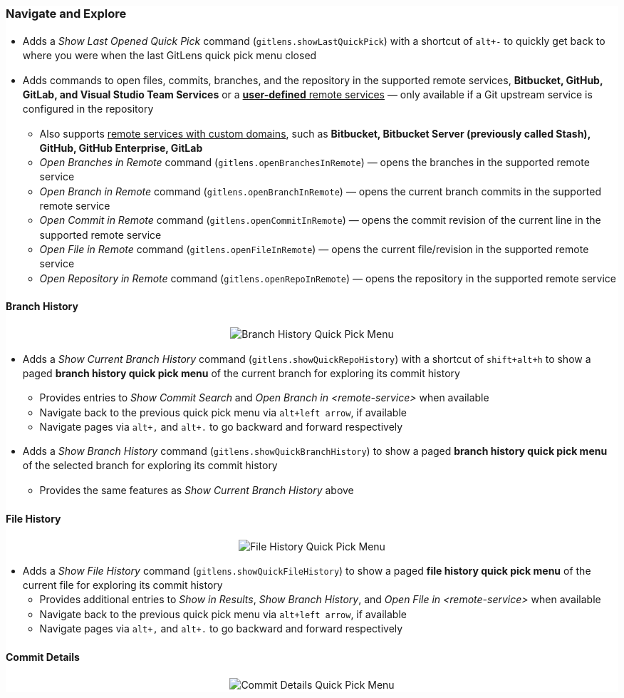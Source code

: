 ### Navigate and Explore

- Adds a *Show Last Opened Quick Pick* command (`gitlens.showLastQuickPick`) with a shortcut of `alt+-` to quickly get back to where you were when the last GitLens quick pick menu closed

- Adds commands to open files, commits, branches, and the repository in the supported remote services, **Bitbucket, GitHub, GitLab, and Visual Studio Team Services** or a [**user-defined** remote services](#custom-remotes-settings "Jump to Custom Remotes settings") &mdash; only available if a Git upstream service is configured in the repository
  - Also supports [remote services with custom domains](#custom-remotes-settings "Jump to Custom Remotes settings"), such as **Bitbucket, Bitbucket Server (previously called Stash), GitHub, GitHub Enterprise, GitLab**
  - *Open Branches in Remote* command (`gitlens.openBranchesInRemote`) &mdash; opens the branches in the supported remote service
  - *Open Branch in Remote* command (`gitlens.openBranchInRemote`) &mdash; opens the current branch commits in the supported remote service
  - *Open Commit in Remote* command (`gitlens.openCommitInRemote`) &mdash; opens the commit revision of the current line in the supported remote service
  - *Open File in Remote* command (`gitlens.openFileInRemote`) &mdash; opens the current file/revision in the supported remote service
  - *Open Repository in Remote* command (`gitlens.openRepoInRemote`) &mdash; opens the repository in the supported remote service

#### Branch History
<p align="center">
  <img src="https://raw.githubusercontent.com/eamodio/vscode-gitlens/master/images/ss-menu-branch-history.png" alt="Branch History Quick Pick Menu" />
</p>

- Adds a *Show Current Branch History* command (`gitlens.showQuickRepoHistory`) with a shortcut of `shift+alt+h` to show a paged **branch history quick pick menu** of the current branch for exploring its commit history
  - Provides entries to *Show Commit Search* and *Open Branch in \<remote-service\>* when available
  - Navigate back to the previous quick pick menu via `alt+left arrow`, if available
  - Navigate pages via `alt+,` and `alt+.` to go backward and forward respectively

- Adds a *Show Branch History* command (`gitlens.showQuickBranchHistory`) to show a paged **branch history quick pick menu** of the selected branch for exploring its commit history
  - Provides the same features as *Show Current Branch History* above

#### File History
<p align="center">
  <img src="https://raw.githubusercontent.com/eamodio/vscode-gitlens/master/images/ss-menu-file-history.png" alt="File History Quick Pick Menu" />
</p>

- Adds a *Show File History* command (`gitlens.showQuickFileHistory`) to show a paged **file history quick pick menu** of the current file for exploring its commit history
  - Provides additional entries to *Show in Results*, *Show Branch History*, and *Open File in \<remote-service\>* when available
  - Navigate back to the previous quick pick menu via `alt+left arrow`, if available
  - Navigate pages via `alt+,` and `alt+.` to go backward and forward respectively

#### Commit Details
<p align="center">
  <img src="https://raw.githubusercontent.com/eamodio/vscode-gitlens/master/images/ss-menu-commit-details.png" alt="Commit Details Quick Pick Menu" />
</p>

